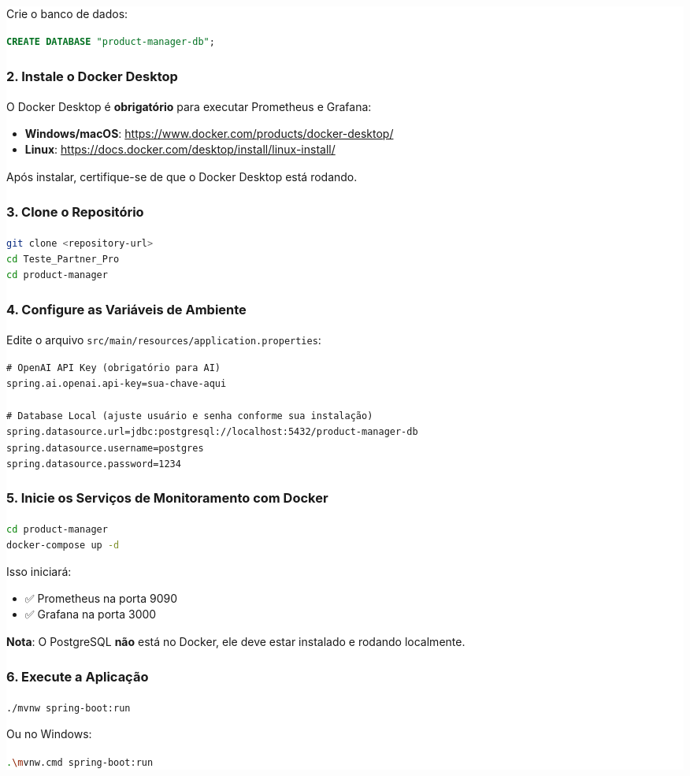 Crie o banco de dados:
```sql
CREATE DATABASE "product-manager-db";
```

### 2. Instale o Docker Desktop

O Docker Desktop é **obrigatório** para executar Prometheus e Grafana:

- **Windows/macOS**: https://www.docker.com/products/docker-desktop/
- **Linux**: https://docs.docker.com/desktop/install/linux-install/

Após instalar, certifique-se de que o Docker Desktop está rodando.

### 3. Clone o Repositório

```bash
git clone <repository-url>
cd Teste_Partner_Pro
cd product-manager
```

### 4. Configure as Variáveis de Ambiente

Edite o arquivo `src/main/resources/application.properties`:

```properties
# OpenAI API Key (obrigatório para AI)
spring.ai.openai.api-key=sua-chave-aqui

# Database Local (ajuste usuário e senha conforme sua instalação)
spring.datasource.url=jdbc:postgresql://localhost:5432/product-manager-db
spring.datasource.username=postgres
spring.datasource.password=1234
```

### 5. Inicie os Serviços de Monitoramento com Docker

```bash
cd product-manager
docker-compose up -d
```

Isso iniciará:
- ✅ Prometheus na porta 9090
- ✅ Grafana na porta 3000

**Nota**: O PostgreSQL **não** está no Docker, ele deve estar instalado e rodando localmente.

### 6. Execute a Aplicação

```bash
./mvnw spring-boot:run
```

Ou no Windows:
```bash
.\mvnw.cmd spring-boot:run
```
